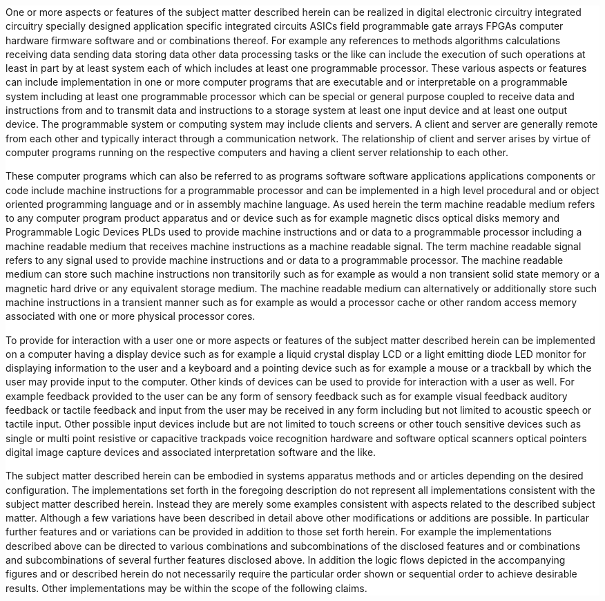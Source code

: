 One or more aspects or features of the subject matter described herein can be realized in digital electronic circuitry integrated circuitry specially designed application specific integrated circuits ASICs field programmable gate arrays FPGAs computer hardware firmware software and or combinations thereof. For example any references to methods algorithms calculations receiving data sending data storing data other data processing tasks or the like can include the execution of such operations at least in part by at least system each of which includes at least one programmable processor. These various aspects or features can include implementation in one or more computer programs that are executable and or interpretable on a programmable system including at least one programmable processor which can be special or general purpose coupled to receive data and instructions from and to transmit data and instructions to a storage system at least one input device and at least one output device. The programmable system or computing system may include clients and servers. A client and server are generally remote from each other and typically interact through a communication network. The relationship of client and server arises by virtue of computer programs running on the respective computers and having a client server relationship to each other.

These computer programs which can also be referred to as programs software software applications applications components or code include machine instructions for a programmable processor and can be implemented in a high level procedural and or object oriented programming language and or in assembly machine language. As used herein the term machine readable medium refers to any computer program product apparatus and or device such as for example magnetic discs optical disks memory and Programmable Logic Devices PLDs used to provide machine instructions and or data to a programmable processor including a machine readable medium that receives machine instructions as a machine readable signal. The term machine readable signal refers to any signal used to provide machine instructions and or data to a programmable processor. The machine readable medium can store such machine instructions non transitorily such as for example as would a non transient solid state memory or a magnetic hard drive or any equivalent storage medium. The machine readable medium can alternatively or additionally store such machine instructions in a transient manner such as for example as would a processor cache or other random access memory associated with one or more physical processor cores.

To provide for interaction with a user one or more aspects or features of the subject matter described herein can be implemented on a computer having a display device such as for example a liquid crystal display LCD or a light emitting diode LED monitor for displaying information to the user and a keyboard and a pointing device such as for example a mouse or a trackball by which the user may provide input to the computer. Other kinds of devices can be used to provide for interaction with a user as well. For example feedback provided to the user can be any form of sensory feedback such as for example visual feedback auditory feedback or tactile feedback and input from the user may be received in any form including but not limited to acoustic speech or tactile input. Other possible input devices include but are not limited to touch screens or other touch sensitive devices such as single or multi point resistive or capacitive trackpads voice recognition hardware and software optical scanners optical pointers digital image capture devices and associated interpretation software and the like.

The subject matter described herein can be embodied in systems apparatus methods and or articles depending on the desired configuration. The implementations set forth in the foregoing description do not represent all implementations consistent with the subject matter described herein. Instead they are merely some examples consistent with aspects related to the described subject matter. Although a few variations have been described in detail above other modifications or additions are possible. In particular further features and or variations can be provided in addition to those set forth herein. For example the implementations described above can be directed to various combinations and subcombinations of the disclosed features and or combinations and subcombinations of several further features disclosed above. In addition the logic flows depicted in the accompanying figures and or described herein do not necessarily require the particular order shown or sequential order to achieve desirable results. Other implementations may be within the scope of the following claims.

